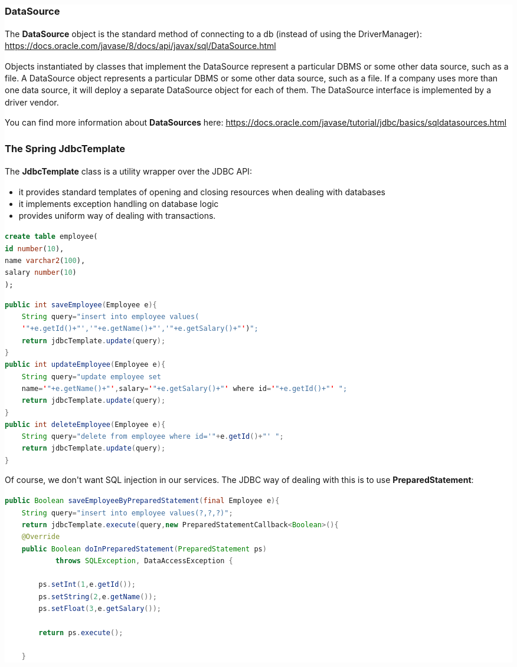 ### DataSource

The **DataSource** object is the standard method of connecting to a db (instead of using the DriverManager):
https://docs.oracle.com/javase/8/docs/api/javax/sql/DataSource.html

Objects instantiated by classes that implement the DataSource represent a particular DBMS or some other data source,
such as a file. A DataSource object represents a particular DBMS or some other data source, such as a file. If a company
uses more than one data source, it will deploy a separate DataSource object for each of them. The DataSource 
interface is implemented by a driver vendor.

You can find more information about **DataSources** here:
https://docs.oracle.com/javase/tutorial/jdbc/basics/sqldatasources.html

### The Spring JdbcTemplate

The **JdbcTemplate** class is a utility wrapper over the JDBC API:
* it provides standard templates of opening and closing resources when dealing with databases
* it implements exception handling on database logic
* provides uniform way of dealing with transactions.

```sql
create table employee(  
id number(10),  
name varchar2(100),  
salary number(10)  
);  
```

```java
public int saveEmployee(Employee e){  
    String query="insert into employee values(  
    '"+e.getId()+"','"+e.getName()+"','"+e.getSalary()+"')";  
    return jdbcTemplate.update(query);  
}  
public int updateEmployee(Employee e){  
    String query="update employee set   
    name='"+e.getName()+"',salary='"+e.getSalary()+"' where id='"+e.getId()+"' ";  
    return jdbcTemplate.update(query);  
}  
public int deleteEmployee(Employee e){  
    String query="delete from employee where id='"+e.getId()+"' ";  
    return jdbcTemplate.update(query);  
}  
```

Of course, we don't want SQL injection in our services. The JDBC way of dealing with this is to use 
**PreparedStatement**:

```java
public Boolean saveEmployeeByPreparedStatement(final Employee e){  
    String query="insert into employee values(?,?,?)";  
    return jdbcTemplate.execute(query,new PreparedStatementCallback<Boolean>(){  
    @Override  
    public Boolean doInPreparedStatement(PreparedStatement ps)  
            throws SQLException, DataAccessException {  
              
        ps.setInt(1,e.getId());  
        ps.setString(2,e.getName());  
        ps.setFloat(3,e.getSalary());  
              
        return ps.execute();  
              
    }  
```